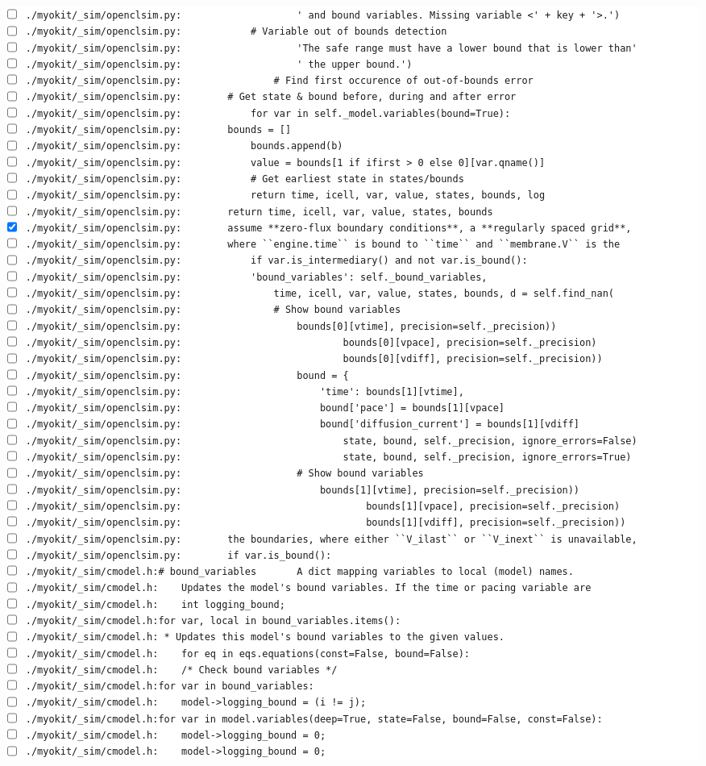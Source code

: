- [ ] `./myokit/_sim/openclsim.py:                    ' and bound variables. Missing variable <' + key + '>.')`
- [ ] `./myokit/_sim/openclsim.py:            # Variable out of bounds detection`
- [ ] `./myokit/_sim/openclsim.py:                    'The safe range must have a lower bound that is lower than'`
- [ ] `./myokit/_sim/openclsim.py:                    ' the upper bound.')`
- [ ] `./myokit/_sim/openclsim.py:                # Find first occurence of out-of-bounds error`
- [ ] `./myokit/_sim/openclsim.py:        # Get state & bound before, during and after error`
- [ ] `./myokit/_sim/openclsim.py:            for var in self._model.variables(bound=True):`
- [ ] `./myokit/_sim/openclsim.py:        bounds = []`
- [ ] `./myokit/_sim/openclsim.py:            bounds.append(b)`
- [ ] `./myokit/_sim/openclsim.py:            value = bounds[1 if ifirst > 0 else 0][var.qname()]`
- [ ] `./myokit/_sim/openclsim.py:            # Get earliest state in states/bounds`
- [ ] `./myokit/_sim/openclsim.py:            return time, icell, var, value, states, bounds, log`
- [ ] `./myokit/_sim/openclsim.py:        return time, icell, var, value, states, bounds`
- [x] `./myokit/_sim/openclsim.py:        assume **zero-flux boundary conditions**, a **regularly spaced grid**,`
- [ ] `./myokit/_sim/openclsim.py:        where ``engine.time`` is bound to ``time`` and ``membrane.V`` is the`
- [ ] `./myokit/_sim/openclsim.py:            if var.is_intermediary() and not var.is_bound():`
- [ ] `./myokit/_sim/openclsim.py:            'bound_variables': self._bound_variables,`
- [ ] `./myokit/_sim/openclsim.py:                time, icell, var, value, states, bounds, d = self.find_nan(`
- [ ] `./myokit/_sim/openclsim.py:                # Show bound variables`
- [ ] `./myokit/_sim/openclsim.py:                    bounds[0][vtime], precision=self._precision))`
- [ ] `./myokit/_sim/openclsim.py:                            bounds[0][vpace], precision=self._precision)`
- [ ] `./myokit/_sim/openclsim.py:                            bounds[0][vdiff], precision=self._precision))`
- [ ] `./myokit/_sim/openclsim.py:                    bound = {`
- [ ] `./myokit/_sim/openclsim.py:                        'time': bounds[1][vtime],`
- [ ] `./myokit/_sim/openclsim.py:                        bound['pace'] = bounds[1][vpace]`
- [ ] `./myokit/_sim/openclsim.py:                        bound['diffusion_current'] = bounds[1][vdiff]`
- [ ] `./myokit/_sim/openclsim.py:                            state, bound, self._precision, ignore_errors=False)`
- [ ] `./myokit/_sim/openclsim.py:                            state, bound, self._precision, ignore_errors=True)`
- [ ] `./myokit/_sim/openclsim.py:                    # Show bound variables`
- [ ] `./myokit/_sim/openclsim.py:                        bounds[1][vtime], precision=self._precision))`
- [ ] `./myokit/_sim/openclsim.py:                                bounds[1][vpace], precision=self._precision)`
- [ ] `./myokit/_sim/openclsim.py:                                bounds[1][vdiff], precision=self._precision))`
- [ ] `./myokit/_sim/openclsim.py:        the boundaries, where either ``V_ilast`` or ``V_inext`` is unavailable,`
- [ ] `./myokit/_sim/openclsim.py:        if var.is_bound():`
- [ ] `./myokit/_sim/cmodel.h:# bound_variables       A dict mapping variables to local (model) names.`
- [ ] `./myokit/_sim/cmodel.h:    Updates the model's bound variables. If the time or pacing variable are`
- [ ] `./myokit/_sim/cmodel.h:    int logging_bound;`
- [ ] `./myokit/_sim/cmodel.h:for var, local in bound_variables.items():`
- [ ] `./myokit/_sim/cmodel.h: * Updates this model's bound variables to the given values.`
- [ ] `./myokit/_sim/cmodel.h:    for eq in eqs.equations(const=False, bound=False):`
- [ ] `./myokit/_sim/cmodel.h:    /* Check bound variables */`
- [ ] `./myokit/_sim/cmodel.h:for var in bound_variables:`
- [ ] `./myokit/_sim/cmodel.h:    model->logging_bound = (i != j);`
- [ ] `./myokit/_sim/cmodel.h:for var in model.variables(deep=True, state=False, bound=False, const=False):`
- [ ] `./myokit/_sim/cmodel.h:    model->logging_bound = 0;`
- [ ] `./myokit/_sim/cmodel.h:    model->logging_bound = 0;`